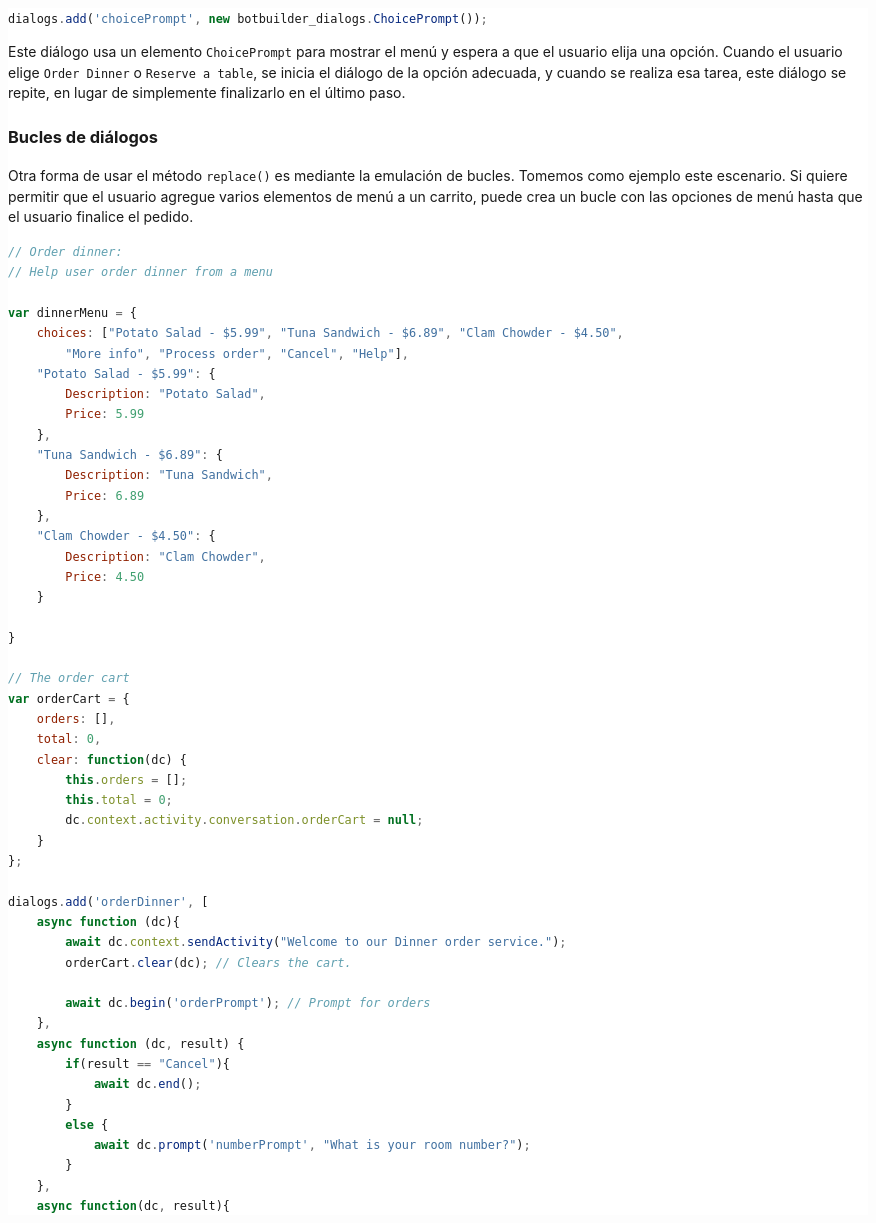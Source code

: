 ```javascript
dialogs.add('choicePrompt', new botbuilder_dialogs.ChoicePrompt());
```

Este diálogo usa un elemento `ChoicePrompt` para mostrar el menú y espera a que el usuario elija una opción. Cuando el usuario elige `Order Dinner` o `Reserve a table`, se inicia el diálogo de la opción adecuada, y cuando se realiza esa tarea, este diálogo se repite, en lugar de simplemente finalizarlo en el último paso.

### <a name="dialog-loops"></a>Bucles de diálogos

Otra forma de usar el método `replace()` es mediante la emulación de bucles. Tomemos como ejemplo este escenario. Si quiere permitir que el usuario agregue varios elementos de menú a un carrito, puede crea un bucle con las opciones de menú hasta que el usuario finalice el pedido.

```javascript
// Order dinner:
// Help user order dinner from a menu

var dinnerMenu = {
    choices: ["Potato Salad - $5.99", "Tuna Sandwich - $6.89", "Clam Chowder - $4.50", 
        "More info", "Process order", "Cancel", "Help"],
    "Potato Salad - $5.99": {
        Description: "Potato Salad",
        Price: 5.99
    },
    "Tuna Sandwich - $6.89": {
        Description: "Tuna Sandwich",
        Price: 6.89
    },
    "Clam Chowder - $4.50": {
        Description: "Clam Chowder",
        Price: 4.50
    }

}

// The order cart
var orderCart = {
    orders: [],
    total: 0,
    clear: function(dc) {
        this.orders = [];
        this.total = 0;
        dc.context.activity.conversation.orderCart = null;
    }
};

dialogs.add('orderDinner', [
    async function (dc){
        await dc.context.sendActivity("Welcome to our Dinner order service.");
        orderCart.clear(dc); // Clears the cart.

        await dc.begin('orderPrompt'); // Prompt for orders
    },
    async function (dc, result) {
        if(result == "Cancel"){
            await dc.end();
        }
        else { 
            await dc.prompt('numberPrompt', "What is your room number?");
        }
    },
    async function(dc, result){
```